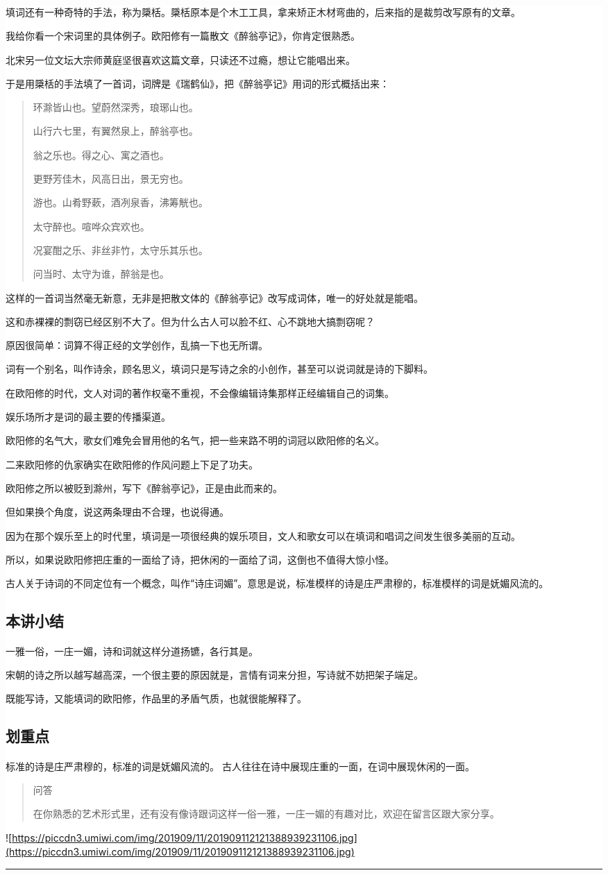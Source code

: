 填词还有一种奇特的手法，称为檃栝。檃栝原本是个木工工具，拿来矫正木材弯曲的，后来指的是裁剪改写原有的文章。

我给你看一个宋词里的具体例子。欧阳修有一篇散文《醉翁亭记》，你肯定很熟悉。

北宋另一位文坛大宗师黄庭坚很喜欢这篇文章，只读还不过瘾，想让它能唱出来。

于是用檃栝的手法填了一首词，词牌是《瑞鹤仙》，把《醉翁亭记》用词的形式概括出来：

> 环滁皆山也。望蔚然深秀，琅琊山也。
> 
> 山行六七里，有翼然泉上，醉翁亭也。
> 
> 翁之乐也。得之心、寓之酒也。
> 
> 更野芳佳木，风高日出，景无穷也。
> 
> 
> 
> 游也。山肴野蔌，酒冽泉香，沸筹觥也。
> 
> 太守醉也。喧哗众宾欢也。
> 
> 况宴酣之乐、非丝非竹，太守乐其乐也。
> 
> 问当时、太守为谁，醉翁是也。

这样的一首词当然毫无新意，无非是把散文体的《醉翁亭记》改写成词体，唯一的好处就是能唱。

这和赤裸裸的剽窃已经区别不大了。但为什么古人可以脸不红、心不跳地大搞剽窃呢？

原因很简单：词算不得正经的文学创作，乱搞一下也无所谓。

词有一个别名，叫作诗余，顾名思义，填词只是写诗之余的小创作，甚至可以说词就是诗的下脚料。

在欧阳修的时代，文人对词的著作权毫不重视，不会像编辑诗集那样正经编辑自己的词集。

娱乐场所才是词的最主要的传播渠道。

欧阳修的名气大，歌女们难免会冒用他的名气，把一些来路不明的词冠以欧阳修的名义。

二来欧阳修的仇家确实在欧阳修的作风问题上下足了功夫。

欧阳修之所以被贬到滁州，写下《醉翁亭记》，正是由此而来的。

但如果换个角度，说这两条理由不合理，也说得通。

因为在那个娱乐至上的时代里，填词是一项很经典的娱乐项目，文人和歌女可以在填词和唱词之间发生很多美丽的互动。

所以，如果说欧阳修把庄重的一面给了诗，把休闲的一面给了词，这倒也不值得大惊小怪。

古人关于诗词的不同定位有一个概念，叫作“诗庄词媚”。意思是说，标准模样的诗是庄严肃穆的，标准模样的词是妩媚风流的。

## 本讲小结

一雅一俗，一庄一媚，诗和词就这样分道扬镳，各行其是。

宋朝的诗之所以越写越高深，一个很主要的原因就是，言情有词来分担，写诗就不妨把架子端足。

既能写诗，又能填词的欧阳修，作品里的矛盾气质，也就很能解释了。

## 划重点

标准的诗是庄严肃穆的，标准的词是妩媚风流的。
古人往往在诗中展现庄重的一面，在词中展现休闲的一面。

> 问答
> 
> 在你熟悉的艺术形式里，还有没有像诗跟词这样一俗一雅，一庄一媚的有趣对比，欢迎在留言区跟大家分享。

![https://piccdn3.umiwi.com/img/201909/11/201909112121388939231106.jpg](https://piccdn3.umiwi.com/img/201909/11/201909112121388939231106.jpg)

---
